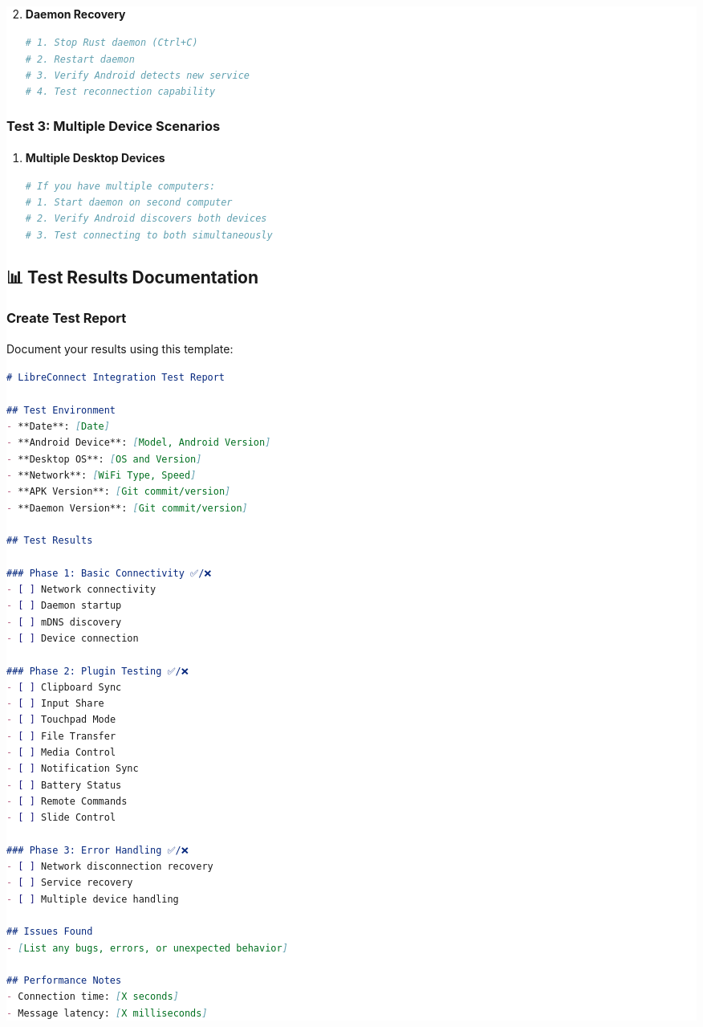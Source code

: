 2. **Daemon Recovery**
   ```bash
   # 1. Stop Rust daemon (Ctrl+C)
   # 2. Restart daemon
   # 3. Verify Android detects new service
   # 4. Test reconnection capability
   ```

### Test 3: Multiple Device Scenarios

1. **Multiple Desktop Devices**
   ```bash
   # If you have multiple computers:
   # 1. Start daemon on second computer
   # 2. Verify Android discovers both devices
   # 3. Test connecting to both simultaneously
   ```

## 📊 Test Results Documentation

### Create Test Report
Document your results using this template:

```markdown
# LibreConnect Integration Test Report

## Test Environment
- **Date**: [Date]
- **Android Device**: [Model, Android Version]
- **Desktop OS**: [OS and Version]
- **Network**: [WiFi Type, Speed]
- **APK Version**: [Git commit/version]
- **Daemon Version**: [Git commit/version]

## Test Results

### Phase 1: Basic Connectivity ✅/❌
- [ ] Network connectivity
- [ ] Daemon startup
- [ ] mDNS discovery
- [ ] Device connection

### Phase 2: Plugin Testing ✅/❌
- [ ] Clipboard Sync
- [ ] Input Share
- [ ] Touchpad Mode
- [ ] File Transfer
- [ ] Media Control
- [ ] Notification Sync
- [ ] Battery Status
- [ ] Remote Commands
- [ ] Slide Control

### Phase 3: Error Handling ✅/❌
- [ ] Network disconnection recovery
- [ ] Service recovery
- [ ] Multiple device handling

## Issues Found
- [List any bugs, errors, or unexpected behavior]

## Performance Notes
- Connection time: [X seconds]
- Message latency: [X milliseconds]
```
